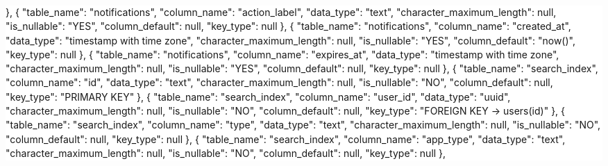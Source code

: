   },
  {
    "table_name": "notifications",
    "column_name": "action_label",
    "data_type": "text",
    "character_maximum_length": null,
    "is_nullable": "YES",
    "column_default": null,
    "key_type": null
  },
  {
    "table_name": "notifications",
    "column_name": "created_at",
    "data_type": "timestamp with time zone",
    "character_maximum_length": null,
    "is_nullable": "YES",
    "column_default": "now()",
    "key_type": null
  },
  {
    "table_name": "notifications",
    "column_name": "expires_at",
    "data_type": "timestamp with time zone",
    "character_maximum_length": null,
    "is_nullable": "YES",
    "column_default": null,
    "key_type": null
  },
  {
    "table_name": "search_index",
    "column_name": "id",
    "data_type": "text",
    "character_maximum_length": null,
    "is_nullable": "NO",
    "column_default": null,
    "key_type": "PRIMARY KEY"
  },
  {
    "table_name": "search_index",
    "column_name": "user_id",
    "data_type": "uuid",
    "character_maximum_length": null,
    "is_nullable": "NO",
    "column_default": null,
    "key_type": "FOREIGN KEY -> users(id)"
  },
  {
    "table_name": "search_index",
    "column_name": "type",
    "data_type": "text",
    "character_maximum_length": null,
    "is_nullable": "NO",
    "column_default": null,
    "key_type": null
  },
  {
    "table_name": "search_index",
    "column_name": "app_type",
    "data_type": "text",
    "character_maximum_length": null,
    "is_nullable": "NO",
    "column_default": null,
    "key_type": null
  },